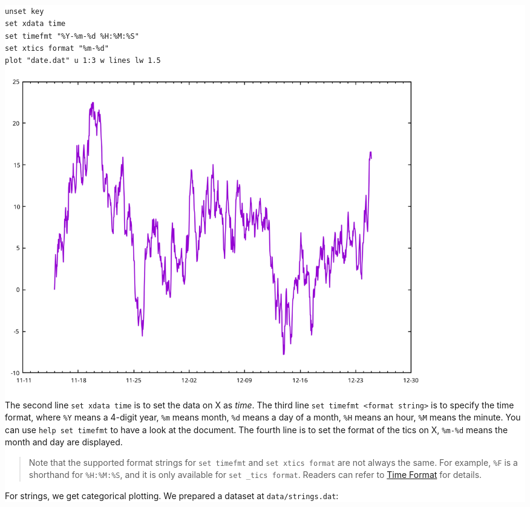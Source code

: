 ```
unset key
set xdata time
set timefmt "%Y-%m-%d %H:%M:%S"
set xtics format "%m-%d"
plot "date.dat" u 1:3 w lines lw 1.5
```

<img src="img/date.svg" alt="date" width="80%">

The second line `set xdata time` is to set the data on X as *time*. The third line `set timefmt <format string>` is to specify the time format, where `%Y` means a 4-digit year, `%m` means month, `%d` means a day of a month, `%H` means an hour, `%M` means the minute. You can use `help set timefmt` to have a look at the document. The fourth line is to set the format of the tics on X, `%m-%d` means the month and day are displayed.

> Note that the supported format strings for `set timefmt` and `set xtics format` are not always the same. For example, `%F` is a shorthand for `%H:%M:%S`, and it is only available for `set _tics format`. Readers can refer to [Time Format](../apdx/time_format.md) for details.

For strings, we get categorical plotting. We prepared a dataset at `data/strings.dat`:

